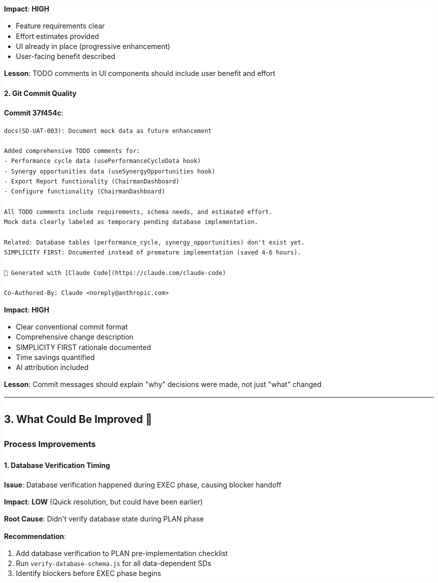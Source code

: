 **Impact**: **HIGH**
- Feature requirements clear
- Effort estimates provided
- UI already in place (progressive enhancement)
- User-facing benefit described

**Lesson**: TODO comments in UI components should include user benefit and effort

#### 2. Git Commit Quality
**Commit 37f454c**:
```
docs(SD-UAT-003): Document mock data as future enhancement

Added comprehensive TODO comments for:
- Performance cycle data (usePerformanceCycleData hook)
- Synergy opportunities data (useSynergyOpportunities hook)
- Export Report functionality (ChairmanDashboard)
- Configure functionality (ChairmanDashboard)

All TODO comments include requirements, schema needs, and estimated effort.
Mock data clearly labeled as temporary pending database implementation.

Related: Database tables (performance_cycle, synergy_opportunities) don't exist yet.
SIMPLICITY FIRST: Documented instead of premature implementation (saved 4-6 hours).

🤖 Generated with [Claude Code](https://claude.com/claude-code)

Co-Authored-By: Claude <noreply@anthropic.com>
```

**Impact**: **HIGH**
- Clear conventional commit format
- Comprehensive change description
- SIMPLICITY FIRST rationale documented
- Time savings quantified
- AI attribution included

**Lesson**: Commit messages should explain "why" decisions were made, not just "what" changed

---

## 3. What Could Be Improved 🔄

### Process Improvements

#### 1. Database Verification Timing
**Issue**: Database verification happened during EXEC phase, causing blocker handoff

**Impact**: **LOW** (Quick resolution, but could have been earlier)

**Root Cause**: Didn't verify database state during PLAN phase

**Recommendation**:
1. Add database verification to PLAN pre-implementation checklist
2. Run `verify-database-schema.js` for all data-dependent SDs
3. Identify blockers before EXEC phase begins

